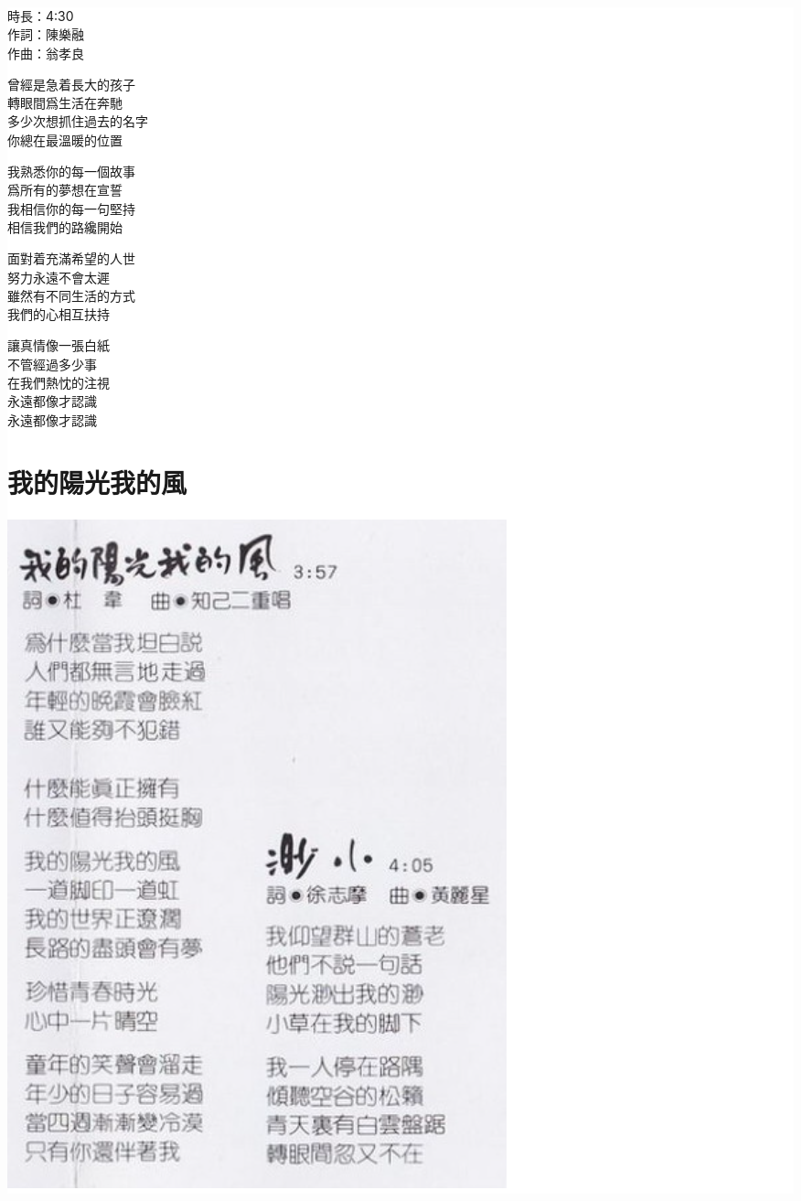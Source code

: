 時長：4:30  
作詞：陳樂融  
作曲：翁孝良

曾經是急着長大的孩子  
轉眼間爲生活在奔馳  
多少次想抓住過去的名字  
你總在最溫暖的位置

我熟悉你的每一個故事  
爲所有的夢想在宣誓  
我相信你的每一句堅持  
相信我們的路纔開始

面對着充滿希望的人世  
努力永遠不會太遲  
雖然有不同生活的方式  
我們的心相互扶持

讓真情像一張白紙  
不管經過多少事  
在我們熱忱的注視  
永遠都像才認識  
永遠都像才認識

# 我的陽光我的風

![我的陽光我的風](./wdygwdf.png)